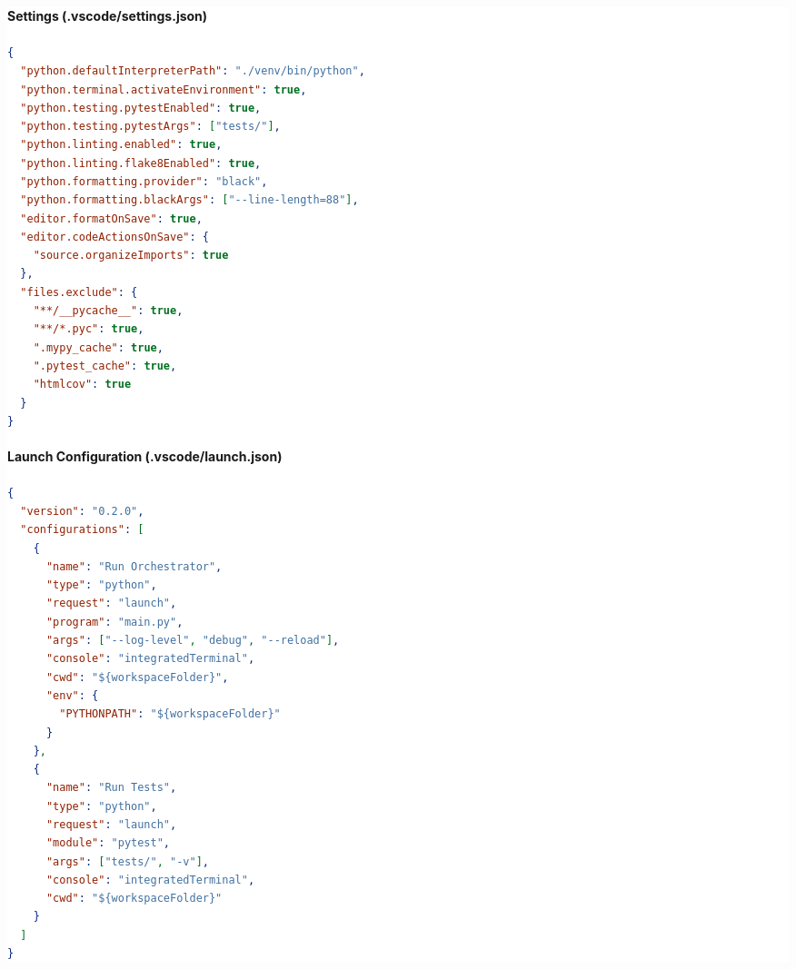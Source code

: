 #### Settings (.vscode/settings.json)

```json
{
  "python.defaultInterpreterPath": "./venv/bin/python",
  "python.terminal.activateEnvironment": true,
  "python.testing.pytestEnabled": true,
  "python.testing.pytestArgs": ["tests/"],
  "python.linting.enabled": true,
  "python.linting.flake8Enabled": true,
  "python.formatting.provider": "black",
  "python.formatting.blackArgs": ["--line-length=88"],
  "editor.formatOnSave": true,
  "editor.codeActionsOnSave": {
    "source.organizeImports": true
  },
  "files.exclude": {
    "**/__pycache__": true,
    "**/*.pyc": true,
    ".mypy_cache": true,
    ".pytest_cache": true,
    "htmlcov": true
  }
}
```

#### Launch Configuration (.vscode/launch.json)

```json
{
  "version": "0.2.0",
  "configurations": [
    {
      "name": "Run Orchestrator",
      "type": "python",
      "request": "launch",
      "program": "main.py",
      "args": ["--log-level", "debug", "--reload"],
      "console": "integratedTerminal",
      "cwd": "${workspaceFolder}",
      "env": {
        "PYTHONPATH": "${workspaceFolder}"
      }
    },
    {
      "name": "Run Tests",
      "type": "python",
      "request": "launch",
      "module": "pytest",
      "args": ["tests/", "-v"],
      "console": "integratedTerminal",
      "cwd": "${workspaceFolder}"
    }
  ]
}
```
